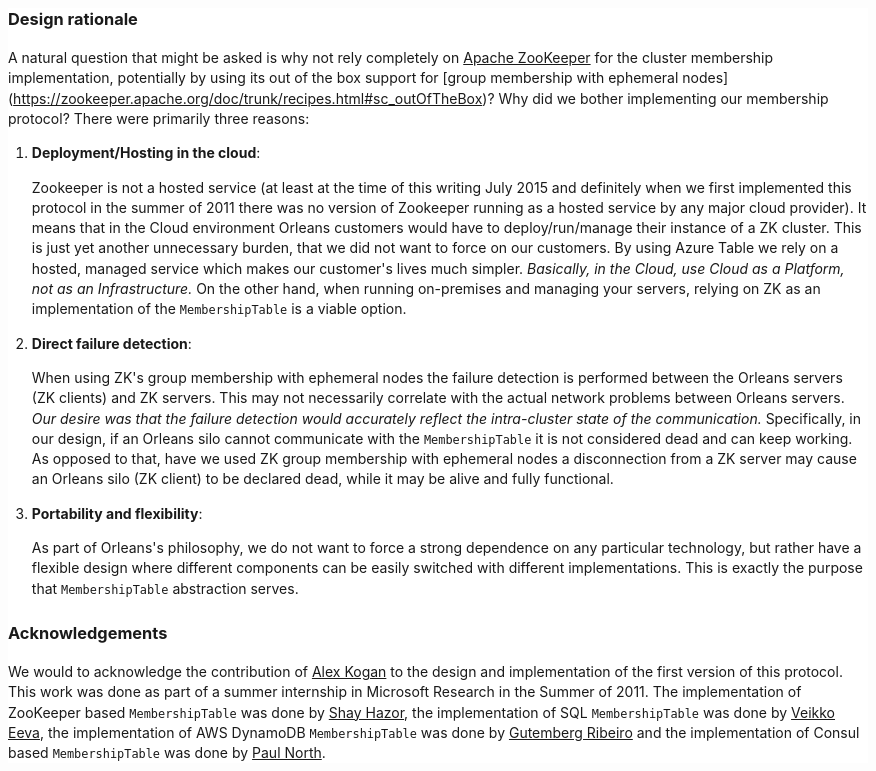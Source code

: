 ### Design rationale

A natural question that might be asked is why not rely completely on [Apache ZooKeeper](https://ZooKeeper.apache.org/) for the cluster membership implementation, potentially by using its out of the box support for [group membership with ephemeral nodes] (<https://zookeeper.apache.org/doc/trunk/recipes.html#sc_outOfTheBox>)? Why did we bother implementing our membership protocol? There were primarily three reasons:

1. **Deployment/Hosting in the cloud**:

    Zookeeper is not a hosted service (at least at the time of this writing July 2015 and definitely when we first implemented this protocol in the summer of 2011 there was no version of Zookeeper running as a hosted service by any major cloud provider). It means that in the Cloud environment Orleans customers would have to deploy/run/manage their instance of a ZK cluster. This is just yet another unnecessary burden, that we did not want to force on our customers. By using Azure Table we rely on a hosted, managed service which makes our customer's lives much simpler. _Basically, in the Cloud, use Cloud as a Platform, not as an Infrastructure._ On the other hand, when running on-premises and managing your servers, relying on ZK as an implementation of the `MembershipTable` is a viable option.

1. **Direct failure detection**:

    When using ZK's group membership with ephemeral nodes the failure detection is performed between the Orleans servers (ZK clients) and ZK servers. This may not necessarily correlate with the actual network problems between Orleans servers. _Our desire was that the failure detection would accurately reflect the intra-cluster state of the communication._ Specifically, in our design, if an Orleans silo cannot communicate with the `MembershipTable` it is not considered dead and can keep working. As opposed to that, have we used ZK group membership with ephemeral nodes a disconnection from a ZK server may cause an Orleans silo (ZK client) to be declared dead, while it may be alive and fully functional.

1. **Portability and flexibility**:

    As part of Orleans's philosophy, we do not want to force a strong dependence on any particular technology, but rather have a flexible design where different components can be easily switched with different implementations. This is exactly the purpose that `MembershipTable` abstraction serves.

### Acknowledgements

We would to acknowledge the contribution of [Alex Kogan](https://www.linkedin.com/in/alex-kogan-3a2b52) to the design and implementation of the first version of this protocol. This work was done as part of a summer internship in Microsoft Research in the Summer of 2011.
The implementation of ZooKeeper based `MembershipTable` was done by [Shay Hazor](https://github.com/shayhatsor), the implementation of SQL `MembershipTable` was done by [Veikko Eeva](https://github.com/veikkoeeva), the implementation of AWS DynamoDB `MembershipTable` was done by [Gutemberg Ribeiro](https://github.com/galvesribeiro/) and the implementation of Consul based `MembershipTable` was done by [Paul North](https://github.com/PaulNorth).
